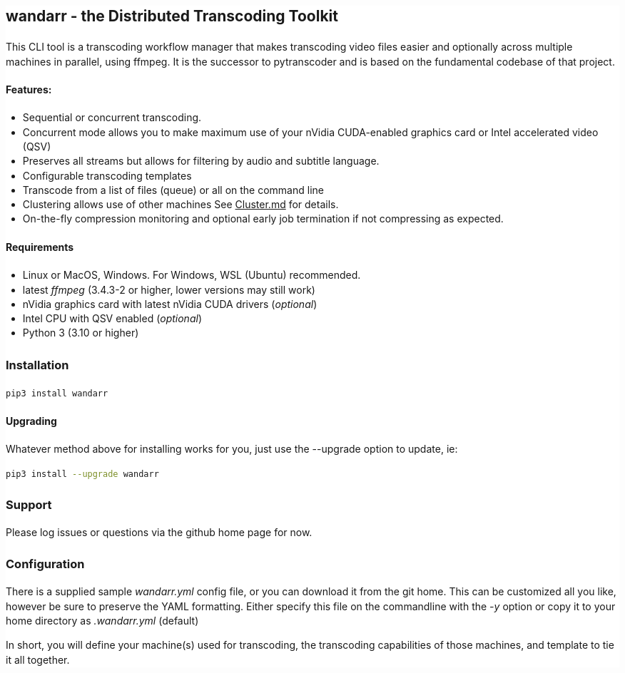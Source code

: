 ## wandarr - the Distributed Transcoding Toolkit
This CLI tool is a transcoding workflow manager that makes transcoding video files easier and optionally across multiple
machines in parallel, using ffmpeg. It is the successor to pytranscoder and is based on the fundamental codebase of that project.

#### Features:
* Sequential or concurrent transcoding. 
* Concurrent mode allows you to make maximum use of your 
nVidia CUDA-enabled graphics card or Intel accelerated video (QSV)
* Preserves all streams but allows for filtering by audio and subtitle language.
* Configurable transcoding templates
* Transcode from a list of files (queue) or all on the command line
* Clustering allows use of other machines See [Cluster.md](https://github.com/mlsmithjr/transcoder/blob/master/Cluster.md) for details.
* On-the-fly compression monitoring and optional early job termination if not compressing as expected.

#### Requirements

* Linux or MacOS, Windows. For Windows, WSL (Ubuntu) recommended.
* latest *ffmpeg* (3.4.3-2 or higher, lower versions may still work)
* nVidia graphics card with latest nVidia CUDA drivers (_optional_)
* Intel CPU with QSV enabled (_optional_)
* Python 3 (3.10 or higher)

### Installation
```bash
pip3 install wandarr
```

#### Upgrading

Whatever method above for installing works for you, just use the --upgrade option to update, ie:
```bash
pip3 install --upgrade wandarr
```

### Support
Please log issues or questions via the github home page for now.


### Configuration

There is a supplied sample *wandarr.yml* config file, or you can download it from the git home.  This can be customized all you like, however be
sure to preserve the YAML formatting. Either specify this file on the commandline with the *-y* option
or copy it to your home directory as *.wandarr.yml* (default)

In short, you will define your machine(s) used for transcoding, the transcoding capabilities of those machines, and template to tie it all together.
